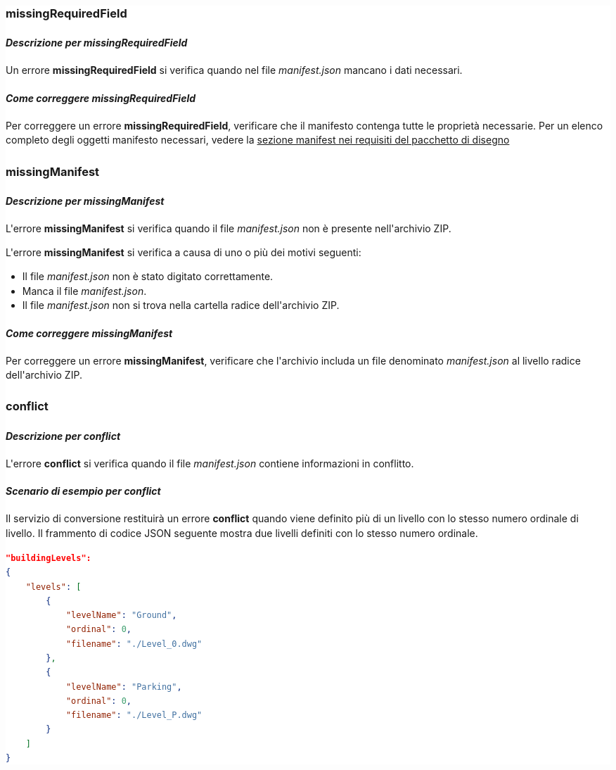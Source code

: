 ### <a name="missingrequiredfield"></a>**missingRequiredField**

#### <a name="description-for-missingrequiredfield"></a>*Descrizione per missingRequiredField*

Un errore **missingRequiredField** si verifica quando nel file _manifest.json_ mancano i dati necessari.

#### <a name="how-to-fix-missingrequiredfield"></a>*Come correggere missingRequiredField*

Per correggere un errore **missingRequiredField**, verificare che il manifesto contenga tutte le proprietà necessarie. Per un elenco completo degli oggetti manifesto necessari, vedere la [sezione manifest nei requisiti del pacchetto di disegno](drawing-requirements.md#manifest-file-requirements)  

### <a name="missingmanifest"></a>**missingManifest**

#### <a name="description-for-missingmanifest"></a>*Descrizione per missingManifest*

L'errore **missingManifest** si verifica quando il file _manifest.json_ non è presente nell'archivio ZIP.

L'errore **missingManifest** si verifica a causa di uno o più dei motivi seguenti:

* Il file _manifest.json_ non è stato digitato correttamente.
* Manca il file _manifest.json_.
* Il file _manifest.json_ non si trova nella cartella radice dell'archivio ZIP.

#### <a name="how-to-fix-missingmanifest"></a>*Come correggere missingManifest*

Per correggere un errore **missingManifest**, verificare che l'archivio includa un file denominato _manifest.json_ al livello radice dell'archivio ZIP.

### <a name="conflict"></a>**conflict**

#### <a name="description-for-conflict"></a>*Descrizione per conflict*

L'errore **conflict** si verifica quando il file _manifest.json_ contiene informazioni in conflitto.

#### <a name="example-scenario-for-conflict"></a>*Scenario di esempio per conflict*

Il servizio di conversione restituirà un errore **conflict** quando viene definito più di un livello con lo stesso numero ordinale di livello. Il frammento di codice JSON seguente mostra due livelli definiti con lo stesso numero ordinale.

```JSON
"buildingLevels":
{
    "levels": [
        {
            "levelName": "Ground",
            "ordinal": 0,
            "filename": "./Level_0.dwg"
        },
        {
            "levelName": "Parking",
            "ordinal": 0,
            "filename": "./Level_P.dwg"
        }
    ]
}
```